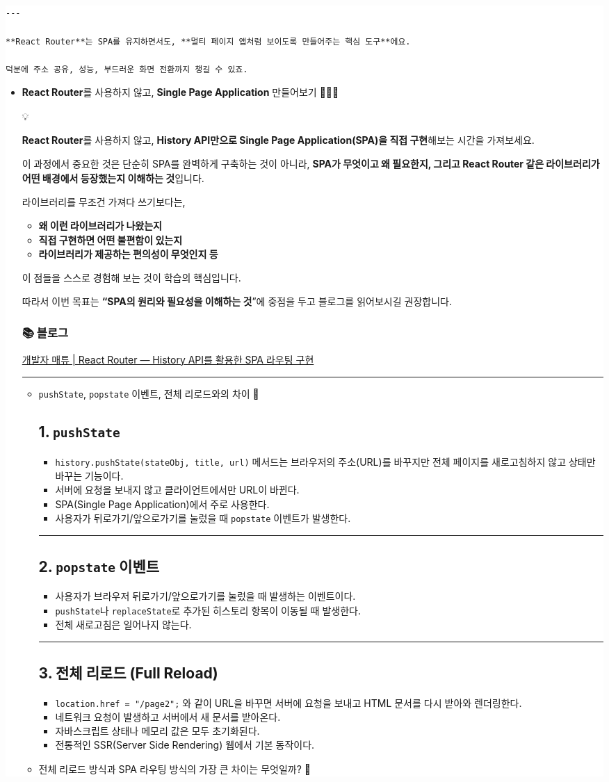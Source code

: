     ---
    
    **React Router**는 SPA를 유지하면서도, **멀티 페이지 앱처럼 보이도록 만들어주는 핵심 도구**에요.
    
    덕분에 주소 공유, 성능, 부드러운 화면 전환까지 챙길 수 있죠.
    
- **React Router**를 사용하지 않고, **Single Page Application** 만들어보기 🍠🍠🍠
    
    <aside>
    💡
    
    **React Router**를 사용하지 않고, **History API만으로 Single Page Application(SPA)을 직접 구현**해보는 시간을 가져보세요.
    
    이 과정에서 중요한 것은 단순히 SPA를 완벽하게 구축하는 것이 아니라, **SPA가 무엇이고 왜 필요한지, 그리고 React Router 같은 라이브러리가 어떤 배경에서 등장했는지 이해하는 것**입니다.
    
    라이브러리를 무조건 가져다 쓰기보다는,
    
    - **왜 이런 라이브러리가 나왔는지**
    - **직접 구현하면 어떤 불편함이 있는지**
    - **라이브러리가 제공하는 편의성이 무엇인지 등**
    
    이 점들을 스스로 경험해 보는 것이 학습의 핵심입니다.
    
    따라서 이번 목표는 **“SPA의 원리와 필요성을 이해하는 것**”에 중점을 두고 블로그를 읽어보시길 권장합니다.
    
    </aside>
    
    ### 📚 블로그
    
    [개발자 매튜 | React Router — History API를 활용한 SPA 라우팅 구현](https://www.yolog.co.kr/post/react-spa)
    
    ---
    
    - `pushState`, `popstate` 이벤트, 전체 리로드와의 차이 🍠
        
        ## 1. `pushState`
        
        - `history.pushState(stateObj, title, url)` 메서드는 브라우저의 주소(URL)를 바꾸지만 전체 페이지를 새로고침하지 않고 상태만 바꾸는 기능이다.
        - 서버에 요청을 보내지 않고 클라이언트에서만 URL이 바뀐다.
        - SPA(Single Page Application)에서 주로 사용한다.
        - 사용자가 뒤로가기/앞으로가기를 눌렀을 때 `popstate` 이벤트가 발생한다.
        
        ---
        
        ## 2. `popstate` 이벤트
        
        - 사용자가 브라우저 뒤로가기/앞으로가기를 눌렀을 때 발생하는 이벤트이다.
        - `pushState`나 `replaceState`로 추가된 히스토리 항목이 이동될 때 발생한다.
        - 전체 새로고침은 일어나지 않는다.
        
        ---
        
        ## 3. 전체 리로드 (Full Reload)
        
        - `location.href = "/page2";` 와 같이 URL을 바꾸면 서버에 요청을 보내고 HTML 문서를 다시 받아와 렌더링한다.
        - 네트워크 요청이 발생하고 서버에서 새 문서를 받아온다.
        - 자바스크립트 상태나 메모리 값은 모두 초기화된다.
        - 전통적인 SSR(Server Side Rendering) 웹에서 기본 동작이다.
    - 전체 리로드 방식과 SPA 라우팅 방식의 가장 큰 차이는 무엇일까? 🍠
        